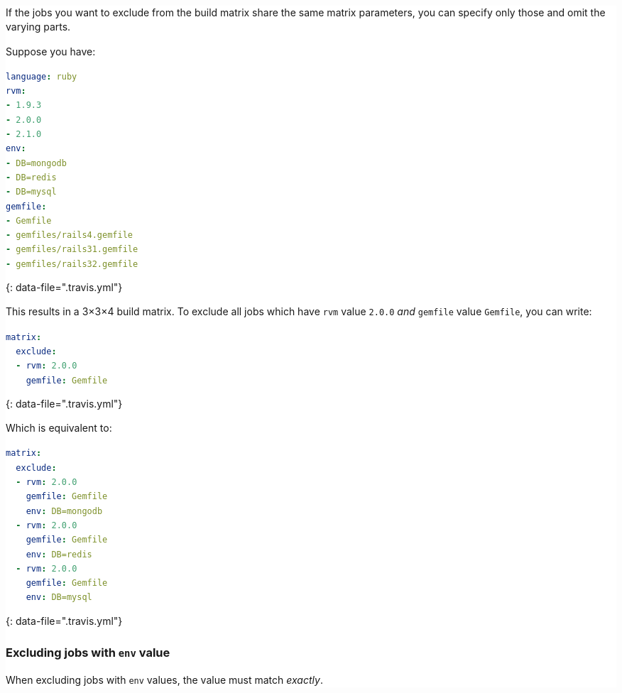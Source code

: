 If the jobs you want to exclude from the build matrix share the same matrix
parameters, you can specify only those and omit the varying parts.

Suppose you have:

```yaml
language: ruby
rvm:
- 1.9.3
- 2.0.0
- 2.1.0
env:
- DB=mongodb
- DB=redis
- DB=mysql
gemfile:
- Gemfile
- gemfiles/rails4.gemfile
- gemfiles/rails31.gemfile
- gemfiles/rails32.gemfile
```
{: data-file=".travis.yml"}

This results in a 3×3×4 build matrix. To exclude all jobs which have `rvm` value `2.0.0` *and*
`gemfile` value `Gemfile`, you can write:

```yaml
matrix:
  exclude:
  - rvm: 2.0.0
    gemfile: Gemfile
```
{: data-file=".travis.yml"}

Which is equivalent to:

```yaml
matrix:
  exclude:
  - rvm: 2.0.0
    gemfile: Gemfile
    env: DB=mongodb
  - rvm: 2.0.0
    gemfile: Gemfile
    env: DB=redis
  - rvm: 2.0.0
    gemfile: Gemfile
    env: DB=mysql
```
{: data-file=".travis.yml"}

### Excluding jobs with `env` value

When excluding jobs with `env` values, the value must match
_exactly_.
